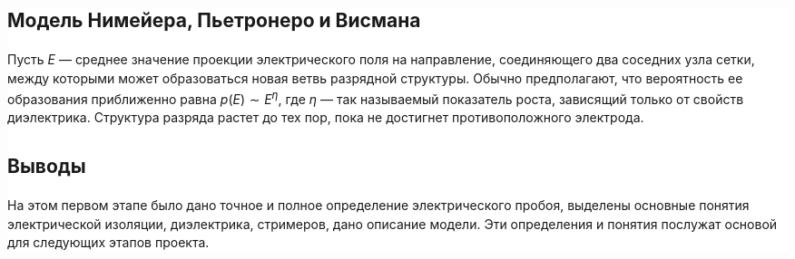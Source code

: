 ## Модель Нимейера, Пьетронеро и Висмана
Пусть $E$ — среднее значение проекции электрического поля на направление, соединяющего два соседних узла сетки, между которыми может образоваться новая ветвь разрядной структуры. Обычно предполагают, что вероятность ее образования приближенно равна $p(E) \sim E^{\eta}$, где $\eta$ — так называемый показатель роста, зависящий только от свойств диэлектрика. Структура разряда растет до тех пор, пока не достигнет противоположного
электрода.

## Выводы
На этом первом этапе было дано точное и полное определение электрического пробоя, выделены основные понятия электрической изоляции, диэлектрика, стримеров, дано описание модели. Эти определения и понятия послужат основой для следующих этапов проекта.
